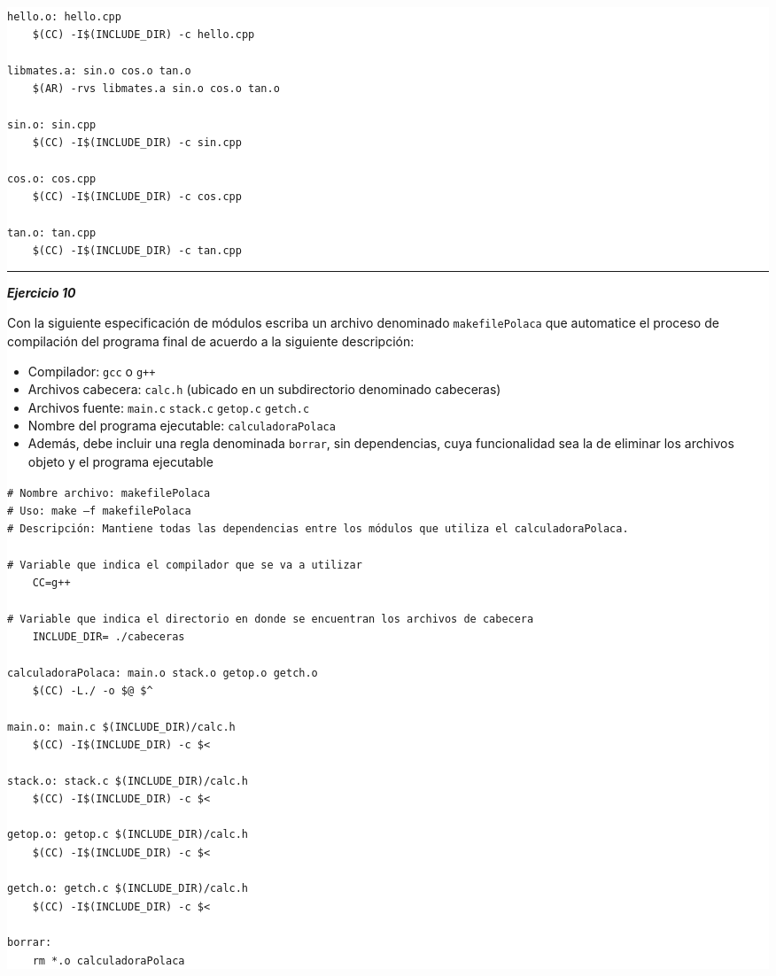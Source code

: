 ```shell
hello.o: hello.cpp
	$(CC) -I$(INCLUDE_DIR) -c hello.cpp
	
libmates.a: sin.o cos.o tan.o
	$(AR) -rvs libmates.a sin.o cos.o tan.o
	
sin.o: sin.cpp
	$(CC) -I$(INCLUDE_DIR) -c sin.cpp
	
cos.o: cos.cpp
	$(CC) -I$(INCLUDE_DIR) -c cos.cpp
	
tan.o: tan.cpp
	$(CC) -I$(INCLUDE_DIR) -c tan.cpp
```

***

__*Ejercicio 10*__

Con la siguiente especificación de módulos escriba un archivo denominado `makefilePolaca` que
automatice el proceso de compilación del programa final de acuerdo a la siguiente descripción:

- Compilador: `gcc` o `g++`
- Archivos cabecera: `calc.h` (ubicado en un subdirectorio denominado cabeceras)
- Archivos fuente: `main.c` `stack.c` `getop.c` `getch.c`
- Nombre del programa ejecutable: `calculadoraPolaca`
- Además, debe incluir una regla denominada `borrar`, sin dependencias, cuya funcionalidad sea la de eliminar los
archivos objeto y el programa ejecutable

```shell
# Nombre archivo: makefilePolaca
# Uso: make –f makefilePolaca
# Descripción: Mantiene todas las dependencias entre los módulos que utiliza el calculadoraPolaca.

# Variable que indica el compilador que se va a utilizar
	CC=g++

# Variable que indica el directorio en donde se encuentran los archivos de cabecera
	INCLUDE_DIR= ./cabeceras

calculadoraPolaca: main.o stack.o getop.o getch.o
	$(CC) -L./ -o $@ $^
      
main.o: main.c $(INCLUDE_DIR)/calc.h
	$(CC) -I$(INCLUDE_DIR) -c $<
      
stack.o: stack.c $(INCLUDE_DIR)/calc.h
	$(CC) -I$(INCLUDE_DIR) -c $<
      
getop.o: getop.c $(INCLUDE_DIR)/calc.h
	$(CC) -I$(INCLUDE_DIR) -c $<
      
getch.o: getch.c $(INCLUDE_DIR)/calc.h
	$(CC) -I$(INCLUDE_DIR) -c $<
      
borrar:
	rm *.o calculadoraPolaca
```
